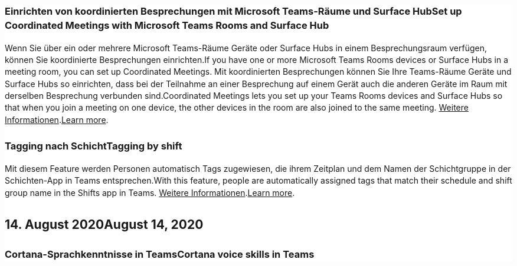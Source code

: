 ### <a name="set-up-coordinated-meetings-with-microsoft-teams-rooms-and-surface-hub"></a><span data-ttu-id="9045d-313">Einrichten von koordinierten Besprechungen mit Microsoft Teams-Räume und Surface Hub</span><span class="sxs-lookup"><span data-stu-id="9045d-313">Set up Coordinated Meetings with Microsoft Teams Rooms and Surface Hub</span></span>

<span data-ttu-id="9045d-314">Wenn Sie über ein oder mehrere Microsoft Teams-Räume Geräte oder Surface Hubs in einem Besprechungsraum verfügen, können Sie koordinierte Besprechungen einrichten.</span><span class="sxs-lookup"><span data-stu-id="9045d-314">If you have one or more Microsoft Teams Rooms devices or Surface Hubs in a meeting room, you can set up Coordinated Meetings.</span></span> <span data-ttu-id="9045d-315">Mit koordinierten Besprechungen können Sie Ihre Teams-Räume Geräte und Surface Hubs so einrichten, dass bei der Teilnahme an einer Besprechung auf einem Gerät auch die anderen Geräte im Raum mit derselben Besprechung verbunden sind.</span><span class="sxs-lookup"><span data-stu-id="9045d-315">Coordinated Meetings lets you set up your Teams Rooms devices and Surface Hubs so that when you join a meeting on one device, the other devices in the room are also joined to the same meeting.</span></span> <span data-ttu-id="9045d-316">[Weitere Informationen](/microsoftteams/rooms/coordinated-meetings).</span><span class="sxs-lookup"><span data-stu-id="9045d-316">[Learn more](/microsoftteams/rooms/coordinated-meetings).</span></span>

### <a name="tagging-by-shift"></a><span data-ttu-id="9045d-317">Tagging nach Schicht</span><span class="sxs-lookup"><span data-stu-id="9045d-317">Tagging by shift</span></span>

<span data-ttu-id="9045d-318">Mit diesem Feature werden Personen automatisch Tags zugewiesen, die ihrem Zeitplan und dem Namen der Schichtgruppe in der Schichten-App in Teams entsprechen.</span><span class="sxs-lookup"><span data-stu-id="9045d-318">With this feature, people are automatically assigned tags that match their schedule and shift group name in the Shifts app in Teams.</span></span> <span data-ttu-id="9045d-319">[Weitere Informationen](/microsoftteams/manage-tags).</span><span class="sxs-lookup"><span data-stu-id="9045d-319">[Learn more](/microsoftteams/manage-tags).</span></span>

## <a name="august-14-2020"></a><span data-ttu-id="9045d-320">14. August 2020</span><span class="sxs-lookup"><span data-stu-id="9045d-320">August 14, 2020</span></span>

### <a name="cortana-voice-skills-in-teams"></a><span data-ttu-id="9045d-321">Cortana-Sprachkenntnisse in Teams</span><span class="sxs-lookup"><span data-stu-id="9045d-321">Cortana voice skills in Teams</span></span>
